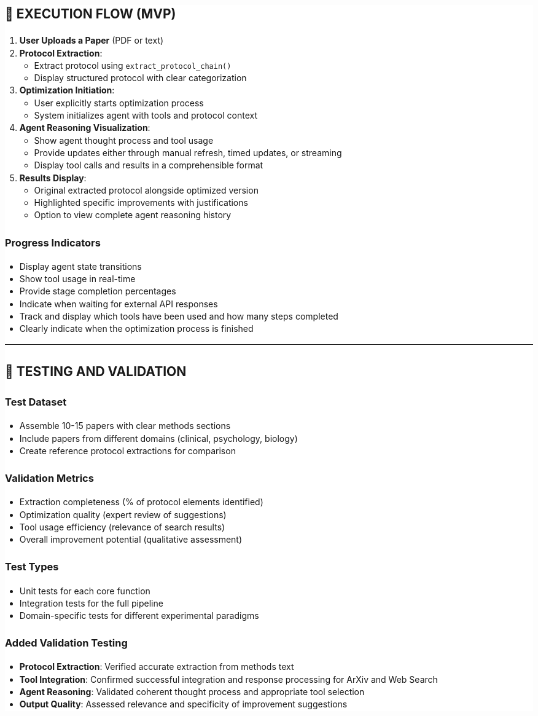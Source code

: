 ## 🔄 EXECUTION FLOW (MVP)

1. **User Uploads a Paper** (PDF or text)
2. **Protocol Extraction**:
   - Extract protocol using `extract_protocol_chain()`
   - Display structured protocol with clear categorization
3. **Optimization Initiation**:
   - User explicitly starts optimization process
   - System initializes agent with tools and protocol context
4. **Agent Reasoning Visualization**:
   - Show agent thought process and tool usage
   - Provide updates either through manual refresh, timed updates, or streaming
   - Display tool calls and results in a comprehensible format
5. **Results Display**:
   - Original extracted protocol alongside optimized version
   - Highlighted specific improvements with justifications
   - Option to view complete agent reasoning history

### Progress Indicators
- Display agent state transitions
- Show tool usage in real-time
- Provide stage completion percentages
- Indicate when waiting for external API responses
- Track and display which tools have been used and how many steps completed
- Clearly indicate when the optimization process is finished

---

## 🧪 TESTING AND VALIDATION

### Test Dataset
- Assemble 10-15 papers with clear methods sections
- Include papers from different domains (clinical, psychology, biology)
- Create reference protocol extractions for comparison

### Validation Metrics
- Extraction completeness (% of protocol elements identified)
- Optimization quality (expert review of suggestions)
- Tool usage efficiency (relevance of search results)
- Overall improvement potential (qualitative assessment)

### Test Types
- Unit tests for each core function
- Integration tests for the full pipeline
- Domain-specific tests for different experimental paradigms

### Added Validation Testing
- **Protocol Extraction**: Verified accurate extraction from methods text
- **Tool Integration**: Confirmed successful integration and response processing for ArXiv and Web Search
- **Agent Reasoning**: Validated coherent thought process and appropriate tool selection
- **Output Quality**: Assessed relevance and specificity of improvement suggestions
